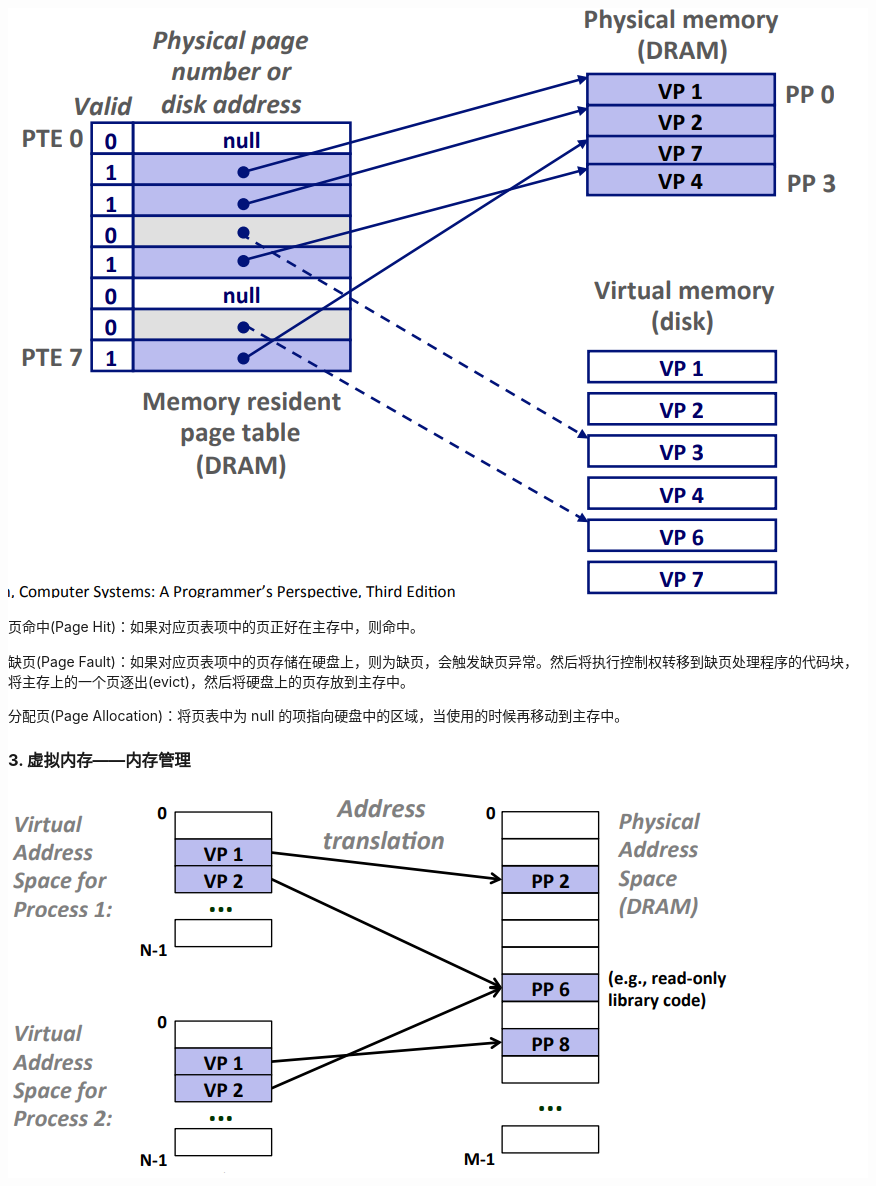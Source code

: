![image-20220929170125585](csapp.assets/image-20220929170125585.png)

页命中(Page Hit)：如果对应页表项中的页正好在主存中，则命中。

缺页(Page Fault)：如果对应页表项中的页存储在硬盘上，则为缺页，会触发缺页异常。然后将执行控制权转移到缺页处理程序的代码块，将主存上的一个页逐出(evict)，然后将硬盘上的页存放到主存中。

分配页(Page Allocation)：将页表中为 null 的项指向硬盘中的区域，当使用的时候再移动到主存中。

### 3. 虚拟内存——内存管理

![image-20220929204138905](csapp.assets/image-20220929204138905.png)

